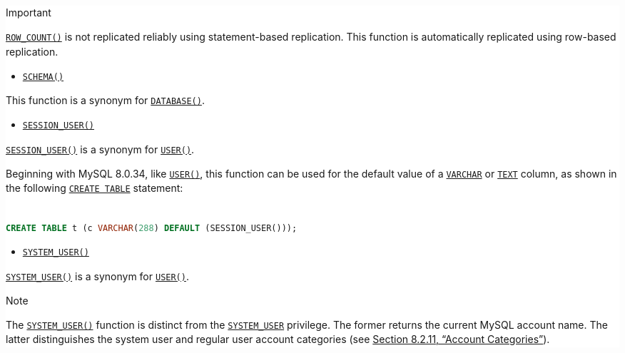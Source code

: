Important

[`ROW_COUNT()`](https://dev.mysql.com/doc/refman/8.0/en/information-functions.html#function_row-count) is not replicated
reliably using statement-based replication. This function is
automatically replicated using row-based replication.

- [`SCHEMA()`](https://dev.mysql.com/doc/refman/8.0/en/information-functions.html#function_schema)


This function is a synonym for
[`DATABASE()`](https://dev.mysql.com/doc/refman/8.0/en/information-functions.html#function_database).


- [`SESSION_USER()`](https://dev.mysql.com/doc/refman/8.0/en/information-functions.html#function_session-user)

[`SESSION_USER()`](https://dev.mysql.com/doc/refman/8.0/en/information-functions.html#function_session-user) is a synonym for
[`USER()`](https://dev.mysql.com/doc/refman/8.0/en/information-functions.html#function_user).



Beginning with MySQL 8.0.34, like
[`USER()`](https://dev.mysql.com/doc/refman/8.0/en/information-functions.html#function_user), this function can be
used for the default value of a
[`VARCHAR`](https://dev.mysql.com/doc/refman/8.0/en/char.html "13.3.2 The CHAR and VARCHAR Types") or
[`TEXT`](https://dev.mysql.com/doc/refman/8.0/en/blob.html "13.3.4 The BLOB and TEXT Types") column, as shown in the
following [`CREATE TABLE`](https://dev.mysql.com/doc/refman/8.0/en/create-table.html "15.1.20 CREATE TABLE Statement")
statement:




``` sql

CREATE TABLE t (c VARCHAR(288) DEFAULT (SESSION_USER()));
```

- [`SYSTEM_USER()`](https://dev.mysql.com/doc/refman/8.0/en/information-functions.html#function_system-user)

[`SYSTEM_USER()`](https://dev.mysql.com/doc/refman/8.0/en/information-functions.html#function_system-user) is a synonym for
[`USER()`](https://dev.mysql.com/doc/refman/8.0/en/information-functions.html#function_user).





Note





The [`SYSTEM_USER()`](https://dev.mysql.com/doc/refman/8.0/en/information-functions.html#function_system-user) function is
distinct from the [`SYSTEM_USER`](https://dev.mysql.com/doc/refman/8.0/en/privileges-provided.html#priv_system-user)
privilege. The former returns the current MySQL account
name. The latter distinguishes the system user and regular
user account categories (see
[Section 8.2.11, “Account Categories”](https://dev.mysql.com/doc/refman/8.0/en/account-categories.html "8.2.11 Account Categories")).
